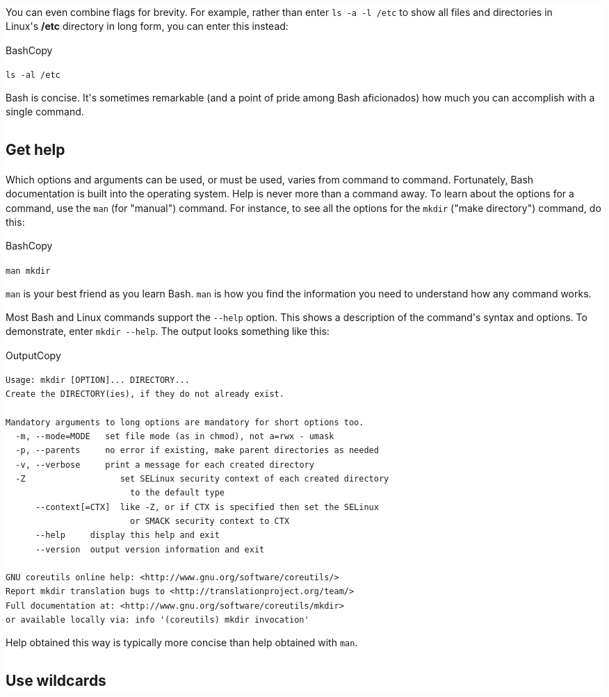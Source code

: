 You can even combine flags for brevity. For example, rather than enter `ls -a -l /etc` to show all files and directories in Linux's **/etc** directory in long form, you can enter this instead:

BashCopy

```
ls -al /etc
```

Bash is concise. It's sometimes remarkable (and a point of pride among Bash aficionados) how much you can accomplish with a single command.

## Get help

Which options and arguments can be used, or must be used, varies from command to command. Fortunately, Bash documentation is built into the operating system. Help is never more than a command away. To learn about the options for a command, use the `man` (for "manual") command. For instance, to see all the options for the `mkdir` ("make directory") command, do this:

BashCopy

```
man mkdir
```

`man` is your best friend as you learn Bash. `man` is how you find the information you need to understand how any command works.

Most Bash and Linux commands support the `--help` option. This shows a description of the command's syntax and options. To demonstrate, enter `mkdir --help`. The output looks something like this:

OutputCopy

```
Usage: mkdir [OPTION]... DIRECTORY...
Create the DIRECTORY(ies), if they do not already exist.
    
Mandatory arguments to long options are mandatory for short options too.
  -m, --mode=MODE   set file mode (as in chmod), not a=rwx - umask
  -p, --parents     no error if existing, make parent directories as needed
  -v, --verbose     print a message for each created directory
  -Z                   set SELinux security context of each created directory
                         to the default type
      --context[=CTX]  like -Z, or if CTX is specified then set the SELinux
                         or SMACK security context to CTX
      --help     display this help and exit
      --version  output version information and exit
    
GNU coreutils online help: <http://www.gnu.org/software/coreutils/>
Report mkdir translation bugs to <http://translationproject.org/team/>
Full documentation at: <http://www.gnu.org/software/coreutils/mkdir>
or available locally via: info '(coreutils) mkdir invocation'
```

Help obtained this way is typically more concise than help obtained with `man`.

## Use wildcards
